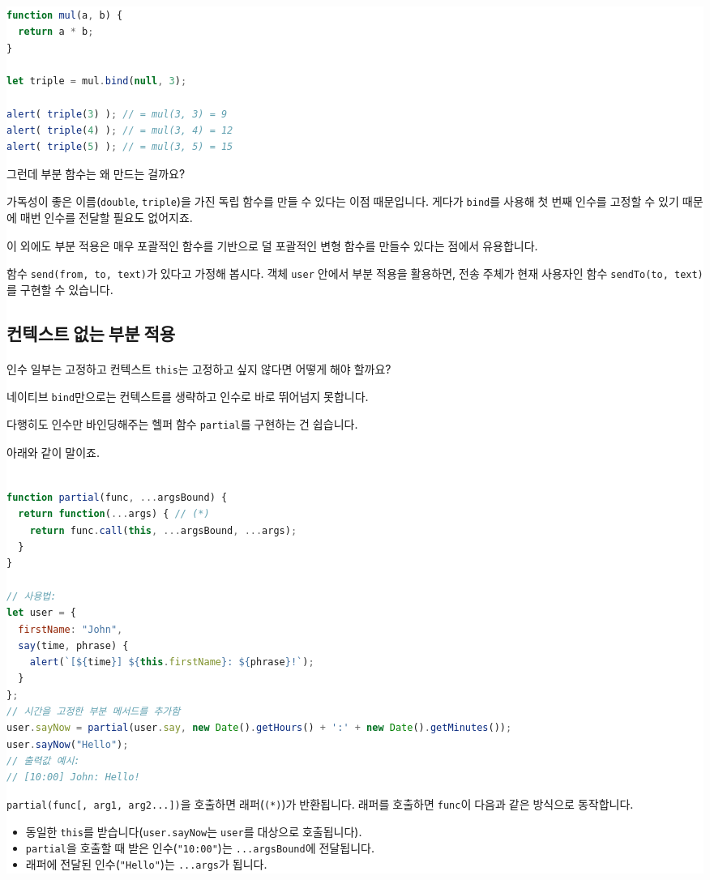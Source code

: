 ```js run
function mul(a, b) {
  return a * b;
}

let triple = mul.bind(null, 3);

alert( triple(3) ); // = mul(3, 3) = 9
alert( triple(4) ); // = mul(3, 4) = 12
alert( triple(5) ); // = mul(3, 5) = 15
```

그런데 부분 함수는 왜 만드는 걸까요?

가독성이 좋은 이름(`double`, `triple`)을 가진 독립 함수를 만들 수 있다는 이점 때문입니다. 게다가 `bind`를 사용해 첫 번째 인수를 고정할 수 있기 때문에 매번 인수를 전달할 필요도 없어지죠.

이 외에도 부분 적용은 매우 포괄적인 함수를 기반으로 덜 포괄적인 변형 함수를 만들수 있다는 점에서 유용합니다.

함수 `send(from, to, text)`가 있다고 가정해 봅시다. 객체 `user` 안에서 부분 적용을 활용하면, 전송 주체가 현재 사용자인 함수 `sendTo(to, text)`를 구현할 수 있습니다.

## 컨텍스트 없는 부분 적용
인수 일부는 고정하고 컨텍스트 `this`는 고정하고 싶지 않다면 어떻게 해야 할까요?

네이티브 `bind`만으로는 컨텍스트를 생략하고 인수로 바로 뛰어넘지 못합니다.

다행히도 인수만 바인딩해주는 헬퍼 함수 `partial`를 구현하는 건 쉽습니다. 

아래와 같이 말이죠.

```js run

function partial(func, ...argsBound) {
  return function(...args) { // (*)
    return func.call(this, ...argsBound, ...args);
  }
}

// 사용법:
let user = {
  firstName: "John",
  say(time, phrase) {
    alert(`[${time}] ${this.firstName}: ${phrase}!`);
  }
};
// 시간을 고정한 부분 메서드를 추가함
user.sayNow = partial(user.say, new Date().getHours() + ':' + new Date().getMinutes());
user.sayNow("Hello");
// 출력값 예시:
// [10:00] John: Hello!
```

`partial(func[, arg1, arg2...])`을 호출하면 래퍼(`(*)`)가 반환됩니다. 래퍼를 호출하면 `func`이 다음과 같은 방식으로 동작합니다.
- 동일한 `this`를 받습니다(`user.sayNow`는 `user`를 대상으로 호출됩니다).
- `partial`을 호출할 때 받은 인수(`"10:00"`)는 `...argsBound`에 전달됩니다.
- 래퍼에 전달된 인수(`"Hello"`)는 `...args`가 됩니다.
